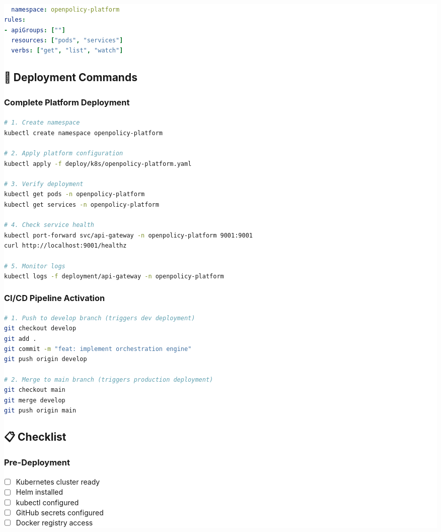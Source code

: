 ```yaml
  namespace: openpolicy-platform
rules:
- apiGroups: [""]
  resources: ["pods", "services"]
  verbs: ["get", "list", "watch"]
```

## 🚀 Deployment Commands

### **Complete Platform Deployment**
```bash
# 1. Create namespace
kubectl create namespace openpolicy-platform

# 2. Apply platform configuration
kubectl apply -f deploy/k8s/openpolicy-platform.yaml

# 3. Verify deployment
kubectl get pods -n openpolicy-platform
kubectl get services -n openpolicy-platform

# 4. Check service health
kubectl port-forward svc/api-gateway -n openpolicy-platform 9001:9001
curl http://localhost:9001/healthz

# 5. Monitor logs
kubectl logs -f deployment/api-gateway -n openpolicy-platform
```

### **CI/CD Pipeline Activation**
```bash
# 1. Push to develop branch (triggers dev deployment)
git checkout develop
git add .
git commit -m "feat: implement orchestration engine"
git push origin develop

# 2. Merge to main branch (triggers production deployment)
git checkout main
git merge develop
git push origin main
```

## 📋 Checklist

### **Pre-Deployment**
- [ ] Kubernetes cluster ready
- [ ] Helm installed
- [ ] kubectl configured
- [ ] GitHub secrets configured
- [ ] Docker registry access
